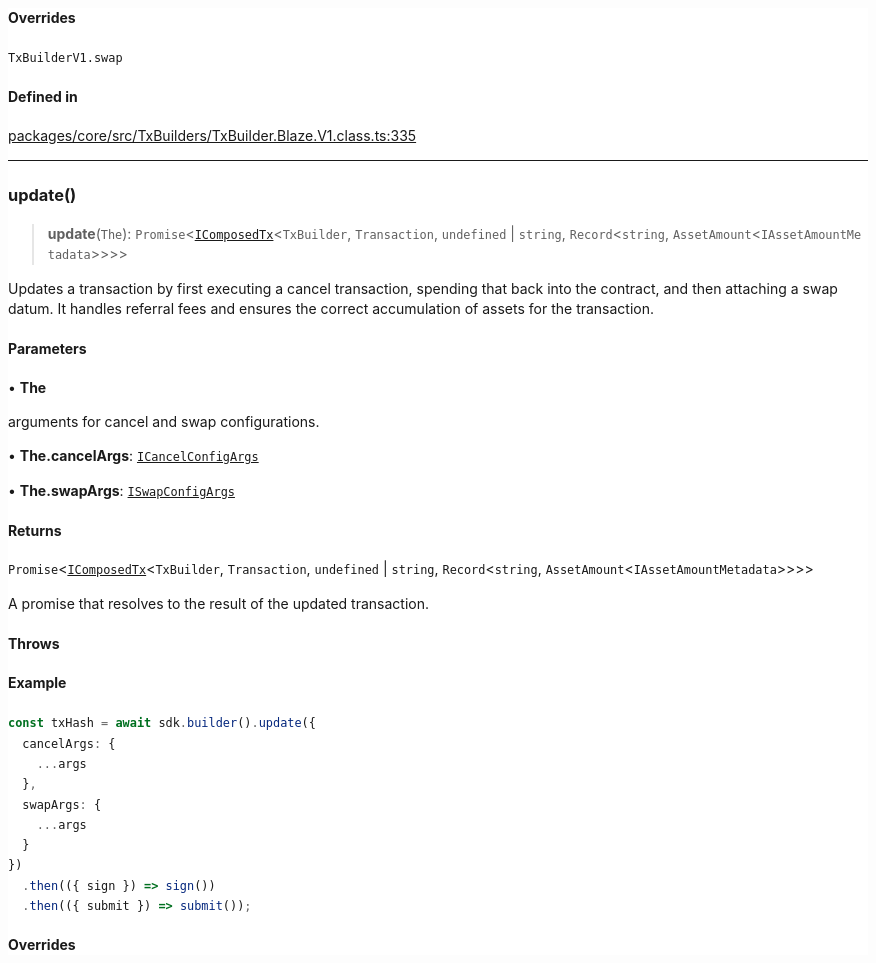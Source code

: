 #### Overrides

`TxBuilderV1.swap`

#### Defined in

[packages/core/src/TxBuilders/TxBuilder.Blaze.V1.class.ts:335](https://github.com/SundaeSwap-finance/sundae-sdk/blob/main/packages/core/src/TxBuilders/TxBuilder.Blaze.V1.class.ts#L335)

***

### update()

> **update**(`The`): `Promise`\<[`IComposedTx`](../../Core/interfaces/IComposedTx.md)\<`TxBuilder`, `Transaction`, `undefined` \| `string`, `Record`\<`string`, `AssetAmount`\<`IAssetAmountMetadata`\>\>\>\>

Updates a transaction by first executing a cancel transaction, spending that back into the
contract, and then attaching a swap datum. It handles referral fees and ensures the correct
accumulation of assets for the transaction.

#### Parameters

• **The**

arguments for cancel and swap configurations.

• **The.cancelArgs**: [`ICancelConfigArgs`](../../Core/interfaces/ICancelConfigArgs.md)

• **The.swapArgs**: [`ISwapConfigArgs`](../../Core/interfaces/ISwapConfigArgs.md)

#### Returns

`Promise`\<[`IComposedTx`](../../Core/interfaces/IComposedTx.md)\<`TxBuilder`, `Transaction`, `undefined` \| `string`, `Record`\<`string`, `AssetAmount`\<`IAssetAmountMetadata`\>\>\>\>

A promise that resolves to the result of the updated transaction.

#### Throws

#### Example

```ts
const txHash = await sdk.builder().update({
  cancelArgs: {
    ...args
  },
  swapArgs: {
    ...args
  }
})
  .then(({ sign }) => sign())
  .then(({ submit }) => submit());
```

#### Overrides
